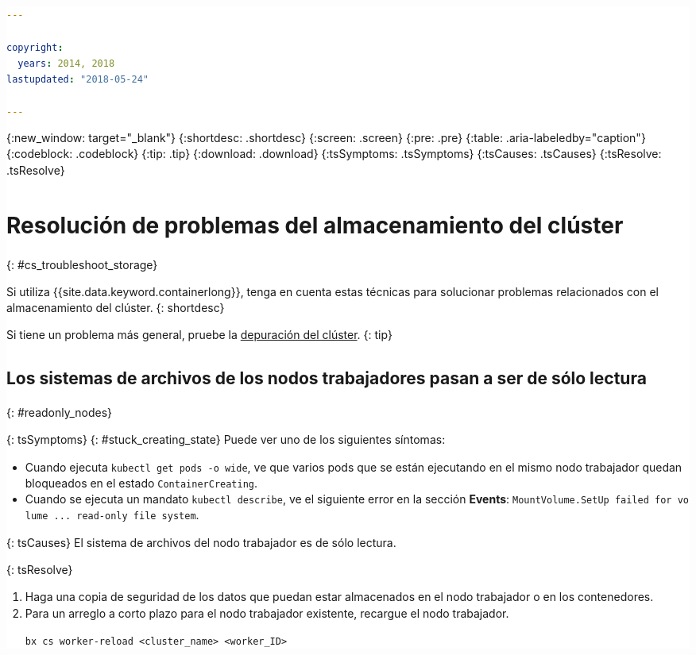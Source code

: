 ```yaml
---

copyright:
  years: 2014, 2018
lastupdated: "2018-05-24"

---
```


{:new_window: target="_blank"}
{:shortdesc: .shortdesc}
{:screen: .screen}
{:pre: .pre}
{:table: .aria-labeledby="caption"}
{:codeblock: .codeblock}
{:tip: .tip}
{:download: .download}
{:tsSymptoms: .tsSymptoms}
{:tsCauses: .tsCauses}
{:tsResolve: .tsResolve}



# Resolución de problemas del almacenamiento del clúster
{: #cs_troubleshoot_storage}

Si utiliza {{site.data.keyword.containerlong}}, tenga en cuenta estas técnicas para solucionar problemas relacionados con el almacenamiento del clúster.
{: shortdesc}

Si tiene un problema más general, pruebe la [depuración del clúster](cs_troubleshoot.html).
{: tip}



## Los sistemas de archivos de los nodos trabajadores pasan a ser de sólo lectura
{: #readonly_nodes}

{: tsSymptoms}
{: #stuck_creating_state}
Puede ver uno de los siguientes síntomas:
- Cuando ejecuta `kubectl get pods -o wide`, ve que varios pods que se están ejecutando en el mismo nodo trabajador quedan bloqueados en el estado `ContainerCreating`.
- Cuando se ejecuta un mandato `kubectl describe`, ve el siguiente error en la sección **Events**: `MountVolume.SetUp failed for volume ... read-only file system`.

{: tsCauses}
El sistema de archivos del nodo trabajador es de sólo lectura.

{: tsResolve}
1.  Haga una copia de seguridad de los datos que puedan estar almacenados en el nodo trabajador o en los contenedores.
2.  Para un arreglo a corto plazo para el nodo trabajador existente, recargue el nodo trabajador.
    <pre class="pre"><code>bx cs worker-reload &lt;cluster_name&gt; &lt;worker_ID&gt;</code></pre>
